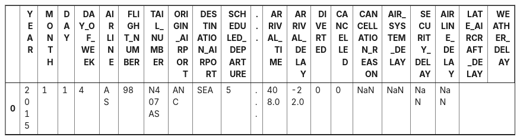 


<div>
<style scoped>
    .dataframe tbody tr th:only-of-type {
        vertical-align: middle;
    }

    .dataframe tbody tr th {
        vertical-align: top;
    }

    .dataframe thead th {
        text-align: right;
    }
</style>
<table border="1" class="dataframe">
  <thead>
    <tr style="text-align: right;">
      <th></th>
      <th>YEAR</th>
      <th>MONTH</th>
      <th>DAY</th>
      <th>DAY_OF_WEEK</th>
      <th>AIRLINE</th>
      <th>FLIGHT_NUMBER</th>
      <th>TAIL_NUMBER</th>
      <th>ORIGIN_AIRPORT</th>
      <th>DESTINATION_AIRPORT</th>
      <th>SCHEDULED_DEPARTURE</th>
      <th>...</th>
      <th>ARRIVAL_TIME</th>
      <th>ARRIVAL_DELAY</th>
      <th>DIVERTED</th>
      <th>CANCELLED</th>
      <th>CANCELLATION_REASON</th>
      <th>AIR_SYSTEM_DELAY</th>
      <th>SECURITY_DELAY</th>
      <th>AIRLINE_DELAY</th>
      <th>LATE_AIRCRAFT_DELAY</th>
      <th>WEATHER_DELAY</th>
    </tr>
  </thead>
  <tbody>
    <tr>
      <th>0</th>
      <td>2015</td>
      <td>1</td>
      <td>1</td>
      <td>4</td>
      <td>AS</td>
      <td>98</td>
      <td>N407AS</td>
      <td>ANC</td>
      <td>SEA</td>
      <td>5</td>
      <td>...</td>
      <td>408.0</td>
      <td>-22.0</td>
      <td>0</td>
      <td>0</td>
      <td>NaN</td>
      <td>NaN</td>
      <td>NaN</td>
      <td>NaN</td>